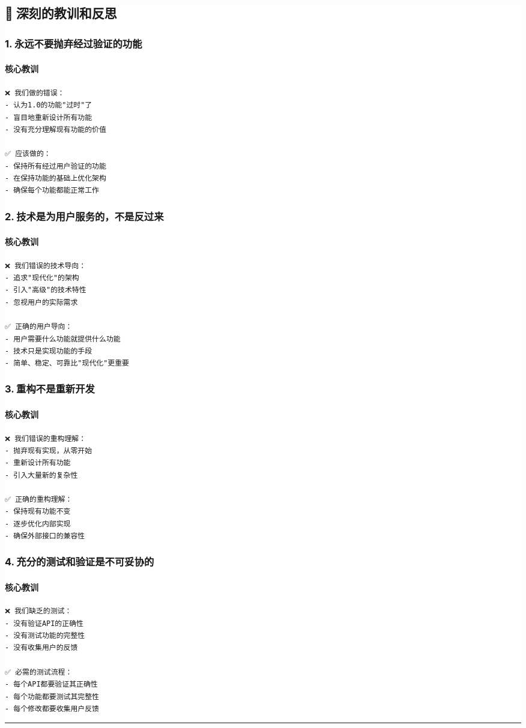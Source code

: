 
## 🎯 深刻的教训和反思

### 1. 永远不要抛弃经过验证的功能

#### 核心教训
```
❌ 我们做的错误：
- 认为1.0的功能"过时"了
- 盲目地重新设计所有功能
- 没有充分理解现有功能的价值

✅ 应该做的：
- 保持所有经过用户验证的功能
- 在保持功能的基础上优化架构
- 确保每个功能都能正常工作
```

### 2. 技术是为用户服务的，不是反过来

#### 核心教训
```
❌ 我们错误的技术导向：
- 追求"现代化"的架构
- 引入"高级"的技术特性
- 忽视用户的实际需求

✅ 正确的用户导向：
- 用户需要什么功能就提供什么功能
- 技术只是实现功能的手段
- 简单、稳定、可靠比"现代化"更重要
```

### 3. 重构不是重新开发

#### 核心教训
```
❌ 我们错误的重构理解：
- 抛弃现有实现，从零开始
- 重新设计所有功能
- 引入大量新的复杂性

✅ 正确的重构理解：
- 保持现有功能不变
- 逐步优化内部实现
- 确保外部接口的兼容性
```

### 4. 充分的测试和验证是不可妥协的

#### 核心教训
```
❌ 我们缺乏的测试：
- 没有验证API的正确性
- 没有测试功能的完整性
- 没有收集用户的反馈

✅ 必需的测试流程：
- 每个API都要验证其正确性
- 每个功能都要测试其完整性
- 每个修改都要收集用户反馈
```

---